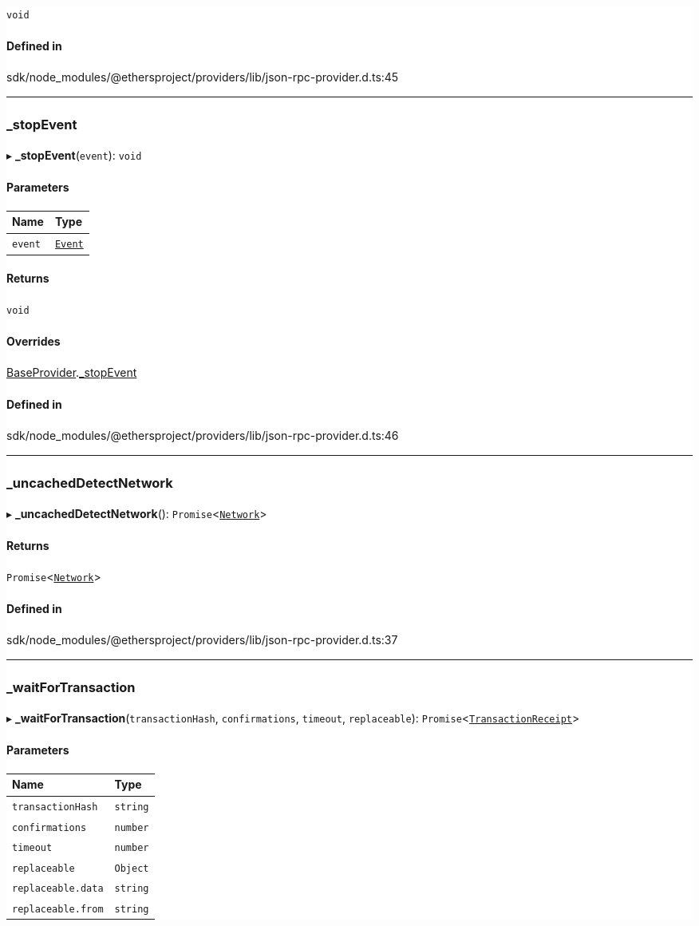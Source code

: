 `void`

#### Defined in

sdk/node_modules/@ethersproject/providers/lib/json-rpc-provider.d.ts:45

___

### \_stopEvent

▸ **_stopEvent**(`event`): `void`

#### Parameters

| Name | Type |
| :------ | :------ |
| `event` | [`Event`](akashaproject_awf_sdk._internal_.Event.md) |

#### Returns

`void`

#### Overrides

[BaseProvider](akashaproject_awf_sdk._internal_.BaseProvider.md).[_stopEvent](akashaproject_awf_sdk._internal_.BaseProvider.md#_stopevent)

#### Defined in

sdk/node_modules/@ethersproject/providers/lib/json-rpc-provider.d.ts:46

___

### \_uncachedDetectNetwork

▸ **_uncachedDetectNetwork**(): `Promise`<[`Network`](../modules/akashaproject_awf_sdk._internal_.md#network)\>

#### Returns

`Promise`<[`Network`](../modules/akashaproject_awf_sdk._internal_.md#network)\>

#### Defined in

sdk/node_modules/@ethersproject/providers/lib/json-rpc-provider.d.ts:37

___

### \_waitForTransaction

▸ **_waitForTransaction**(`transactionHash`, `confirmations`, `timeout`, `replaceable`): `Promise`<[`TransactionReceipt`](../interfaces/akashaproject_awf_sdk._internal_.TransactionReceipt.md)\>

#### Parameters

| Name | Type |
| :------ | :------ |
| `transactionHash` | `string` |
| `confirmations` | `number` |
| `timeout` | `number` |
| `replaceable` | `Object` |
| `replaceable.data` | `string` |
| `replaceable.from` | `string` |